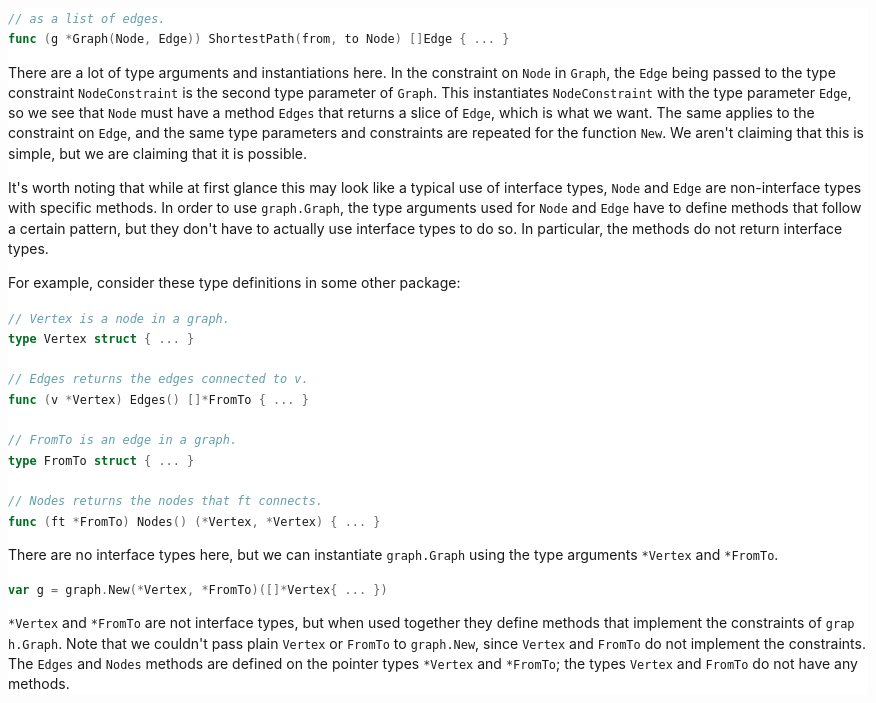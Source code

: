 ```Go
// as a list of edges.
func (g *Graph(Node, Edge)) ShortestPath(from, to Node) []Edge { ... }
```

There are a lot of type arguments and instantiations here.
In the constraint on `Node` in `Graph`, the `Edge` being passed to the
type constraint `NodeConstraint` is the second type parameter of
`Graph`.
This instantiates `NodeConstraint` with the type parameter `Edge`, so
we see that `Node` must have a method `Edges` that returns a slice of
`Edge`, which is what we want.
The same applies to the constraint on `Edge`, and the same type
parameters and constraints are repeated for the function `New`.
We aren't claiming that this is simple, but we are claiming that it is
possible.

It's worth noting that while at first glance this may look like a
typical use of interface types, `Node` and `Edge` are non-interface
types with specific methods.
In order to use `graph.Graph`, the type arguments used for `Node` and
`Edge` have to define methods that follow a certain pattern, but they
don't have to actually use interface types to do so.
In particular, the methods do not return interface types.

For example, consider these type definitions in some other package:

```Go
// Vertex is a node in a graph.
type Vertex struct { ... }

// Edges returns the edges connected to v.
func (v *Vertex) Edges() []*FromTo { ... }

// FromTo is an edge in a graph.
type FromTo struct { ... }

// Nodes returns the nodes that ft connects.
func (ft *FromTo) Nodes() (*Vertex, *Vertex) { ... }
```

There are no interface types here, but we can instantiate
`graph.Graph` using the type arguments `*Vertex` and `*FromTo`.

```Go
var g = graph.New(*Vertex, *FromTo)([]*Vertex{ ... })
```

`*Vertex` and `*FromTo` are not interface types, but when used
together they define methods that implement the constraints of
`graph.Graph`.
Note that we couldn't pass plain `Vertex` or `FromTo` to `graph.New`,
since `Vertex` and `FromTo` do not implement the constraints.
The `Edges` and `Nodes` methods are defined on the pointer types
`*Vertex` and `*FromTo`; the types `Vertex` and `FromTo` do not have
any methods.
